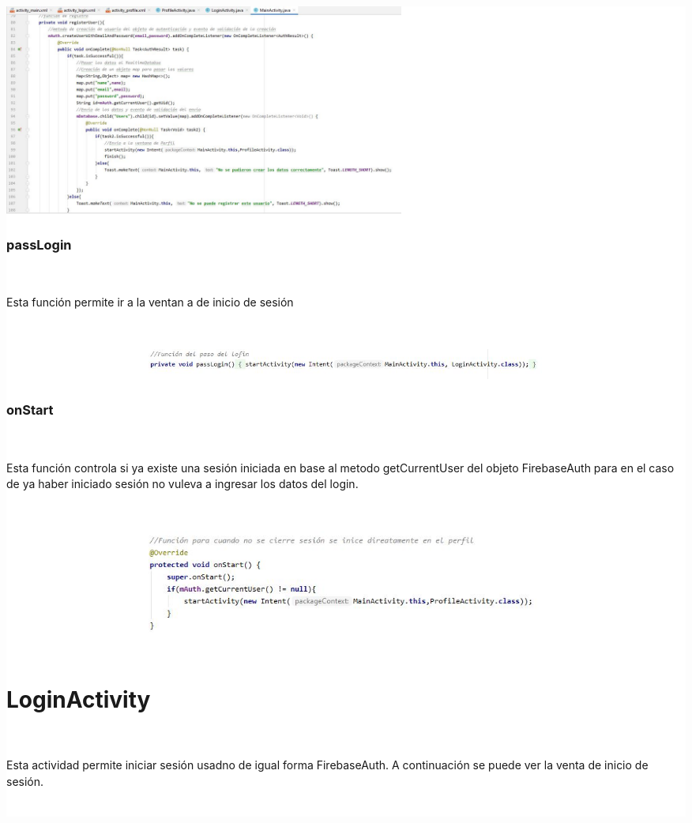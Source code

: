   <img src="/Capturas/mainTres.JPG" width="500">
</p>
<h3>passLogin</h3></br>
<p>Esta función permite ir a la ventan a de inicio de sesión</p></br>
<p align="center">
  <img src="/Capturas/mainCuatro.JPG" width="500">
</p>
<h3>onStart</h3></br>
<p>Esta función controla si ya existe una sesión iniciada en base al metodo getCurrentUser del objeto FirebaseAuth para en el caso de ya haber iniciado sesión no vuleva a ingresar los datos del login. </p></br>
<p align="center">
  <img src="/Capturas/mainCinco.JPG" width="500">
</p>
<h1>LoginActivity</h1></br>
<p>Esta actividad permite iniciar sesión usadno de igual forma FirebaseAuth. A continuación se puede ver la venta de inicio de sesión.</p></br>
<p align="center">
